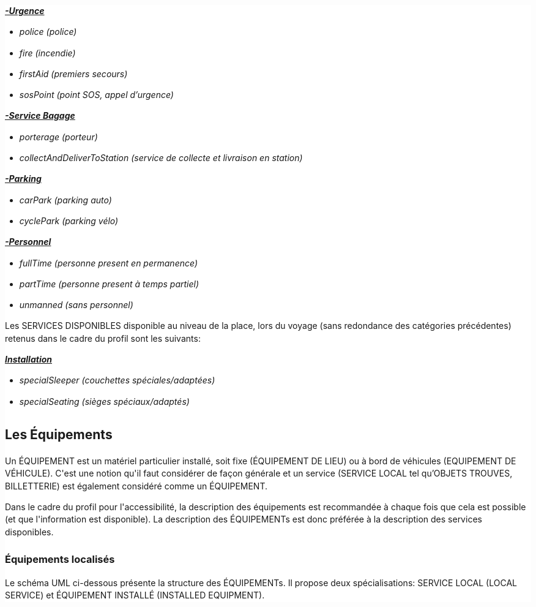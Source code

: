 ***<u>-Urgence</u>***

* *police (police)*

* *fire (incendie)*

* *firstAid (premiers secours)*

* *sosPoint (point SOS, appel d’urgence)*

***<u>-Service Bagage</u>***

* *porterage (porteur)*

* *collectAndDeliverToStation (service de collecte et livraison en
station)*

***<u>-Parking</u>***

* *carPark (parking auto)*

* *cyclePark (parking vélo)*

***<u>-Personnel</u>***

* *fullTime (personne present en permanence)*

* *partTime (personne present à temps partiel)*

* *unmanned (sans personnel)*

Les SERVICES DISPONIBLES disponible au niveau de la place, lors du
voyage (sans redondance des catégories précédentes) <span
class="hl">retenus dans le cadre du profil sont les suivants:</span>

***<u>Installation</u>***

* *specialSleeper (couchettes spéciales/adaptées)*

* *specialSeating (sièges spéciaux/adaptés)*

## Les Équipements

Un ÉQUIPEMENT est un matériel particulier installé, soit fixe
(ÉQUIPEMENT DE LIEU) ou à bord de véhicules (EQUIPEMENT DE VÉHICULE).
C'est une notion qu'il faut considérer de façon générale et un service
(SERVICE LOCAL tel qu’OBJETS TROUVES, BILLETTERIE) est également
considéré comme un ÉQUIPEMENT.

<span class="hl">Dans le cadre du profil pour l'accessibilité, la
description des équipements est recommandée à chaque fois que cela est
possible (et que l'information est disponible). La description des
ÉQUIPEMENTs est donc préférée à la description des services
disponibles.</span>

### Équipements localisés

Le schéma UML ci-dessous présente la structure des ÉQUIPEMENTs. Il
propose deux spécialisations: SERVICE LOCAL (LOCAL SERVICE) et
ÉQUIPEMENT INSTALLÉ (INSTALLED EQUIPMENT).
